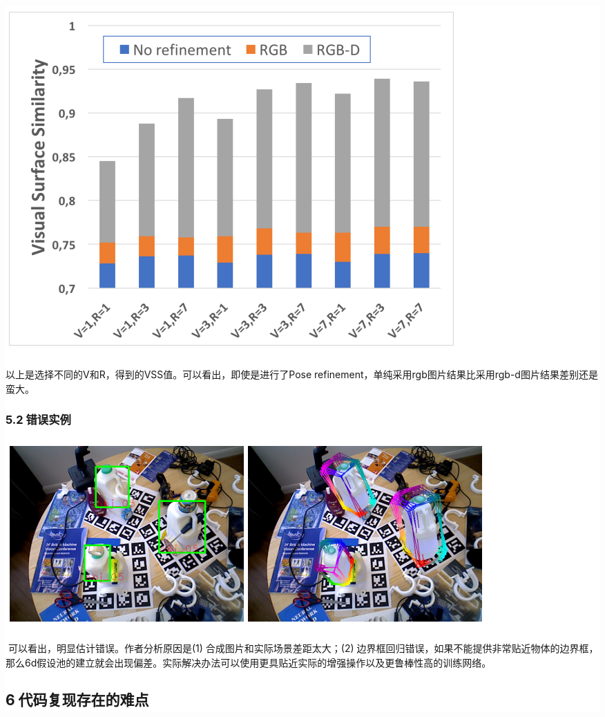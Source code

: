 ![1](./pics/12.png)

以上是选择不同的V和R，得到的VSS值。可以看出，即使是进行了Pose refinement，单纯采用rgb图片结果比采用rgb-d图片结果差别还是蛮大。

### 5.2 错误实例

![1](./pics/23.png)

​    可以看出，明显估计错误。作者分析原因是(1) 合成图片和实际场景差距太大；(2) 边界框回归错误，如果不能提供非常贴近物体的边界框，那么6d假设池的建立就会出现偏差。实际解决办法可以使用更具贴近实际的增强操作以及更鲁棒性高的训练网络。

## 6 代码复现存在的难点
